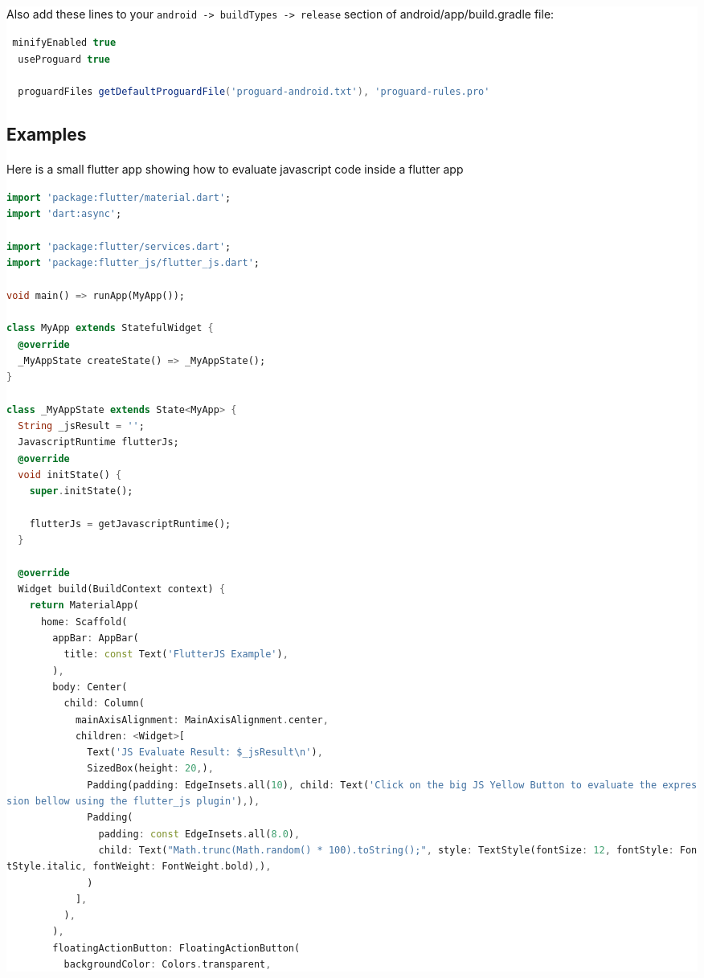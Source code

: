 Also add these lines to your `android -> buildTypes -> release` section of android/app/build.gradle file:

```gradle
 minifyEnabled true
  useProguard true

  proguardFiles getDefaultProguardFile('proguard-android.txt'), 'proguard-rules.pro'
```
 

## Examples

Here is a small flutter app showing how to evaluate javascript code inside a flutter app



```dart
import 'package:flutter/material.dart';
import 'dart:async';

import 'package:flutter/services.dart';
import 'package:flutter_js/flutter_js.dart';

void main() => runApp(MyApp());

class MyApp extends StatefulWidget {
  @override
  _MyAppState createState() => _MyAppState();
}

class _MyAppState extends State<MyApp> {
  String _jsResult = '';
  JavascriptRuntime flutterJs;
  @override
  void initState() {
    super.initState();
    
    flutterJs = getJavascriptRuntime();
  }

  @override
  Widget build(BuildContext context) {
    return MaterialApp(
      home: Scaffold(
        appBar: AppBar(
          title: const Text('FlutterJS Example'),
        ),
        body: Center(
          child: Column(
            mainAxisAlignment: MainAxisAlignment.center,
            children: <Widget>[
              Text('JS Evaluate Result: $_jsResult\n'),
              SizedBox(height: 20,),
              Padding(padding: EdgeInsets.all(10), child: Text('Click on the big JS Yellow Button to evaluate the expression bellow using the flutter_js plugin'),),
              Padding(
                padding: const EdgeInsets.all(8.0),
                child: Text("Math.trunc(Math.random() * 100).toString();", style: TextStyle(fontSize: 12, fontStyle: FontStyle.italic, fontWeight: FontWeight.bold),),
              )
            ],
          ),
        ),
        floatingActionButton: FloatingActionButton(
          backgroundColor: Colors.transparent, 
```